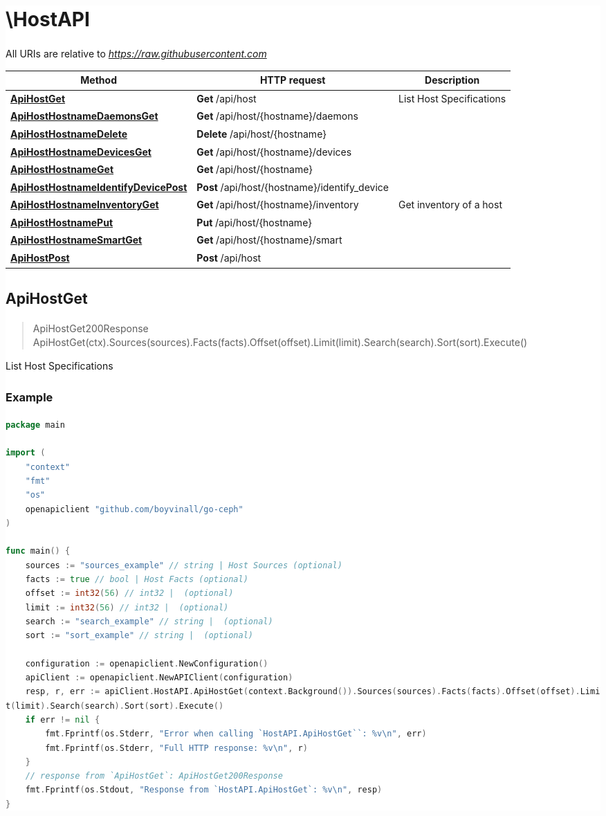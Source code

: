 # \HostAPI

All URIs are relative to *https://raw.githubusercontent.com*

Method | HTTP request | Description
------------- | ------------- | -------------
[**ApiHostGet**](HostAPI.md#ApiHostGet) | **Get** /api/host | List Host Specifications
[**ApiHostHostnameDaemonsGet**](HostAPI.md#ApiHostHostnameDaemonsGet) | **Get** /api/host/{hostname}/daemons | 
[**ApiHostHostnameDelete**](HostAPI.md#ApiHostHostnameDelete) | **Delete** /api/host/{hostname} | 
[**ApiHostHostnameDevicesGet**](HostAPI.md#ApiHostHostnameDevicesGet) | **Get** /api/host/{hostname}/devices | 
[**ApiHostHostnameGet**](HostAPI.md#ApiHostHostnameGet) | **Get** /api/host/{hostname} | 
[**ApiHostHostnameIdentifyDevicePost**](HostAPI.md#ApiHostHostnameIdentifyDevicePost) | **Post** /api/host/{hostname}/identify_device | 
[**ApiHostHostnameInventoryGet**](HostAPI.md#ApiHostHostnameInventoryGet) | **Get** /api/host/{hostname}/inventory | Get inventory of a host
[**ApiHostHostnamePut**](HostAPI.md#ApiHostHostnamePut) | **Put** /api/host/{hostname} | 
[**ApiHostHostnameSmartGet**](HostAPI.md#ApiHostHostnameSmartGet) | **Get** /api/host/{hostname}/smart | 
[**ApiHostPost**](HostAPI.md#ApiHostPost) | **Post** /api/host | 



## ApiHostGet

> ApiHostGet200Response ApiHostGet(ctx).Sources(sources).Facts(facts).Offset(offset).Limit(limit).Search(search).Sort(sort).Execute()

List Host Specifications

### Example

```go
package main

import (
	"context"
	"fmt"
	"os"
	openapiclient "github.com/boyvinall/go-ceph"
)

func main() {
	sources := "sources_example" // string | Host Sources (optional)
	facts := true // bool | Host Facts (optional)
	offset := int32(56) // int32 |  (optional)
	limit := int32(56) // int32 |  (optional)
	search := "search_example" // string |  (optional)
	sort := "sort_example" // string |  (optional)

	configuration := openapiclient.NewConfiguration()
	apiClient := openapiclient.NewAPIClient(configuration)
	resp, r, err := apiClient.HostAPI.ApiHostGet(context.Background()).Sources(sources).Facts(facts).Offset(offset).Limit(limit).Search(search).Sort(sort).Execute()
	if err != nil {
		fmt.Fprintf(os.Stderr, "Error when calling `HostAPI.ApiHostGet``: %v\n", err)
		fmt.Fprintf(os.Stderr, "Full HTTP response: %v\n", r)
	}
	// response from `ApiHostGet`: ApiHostGet200Response
	fmt.Fprintf(os.Stdout, "Response from `HostAPI.ApiHostGet`: %v\n", resp)
}
```
